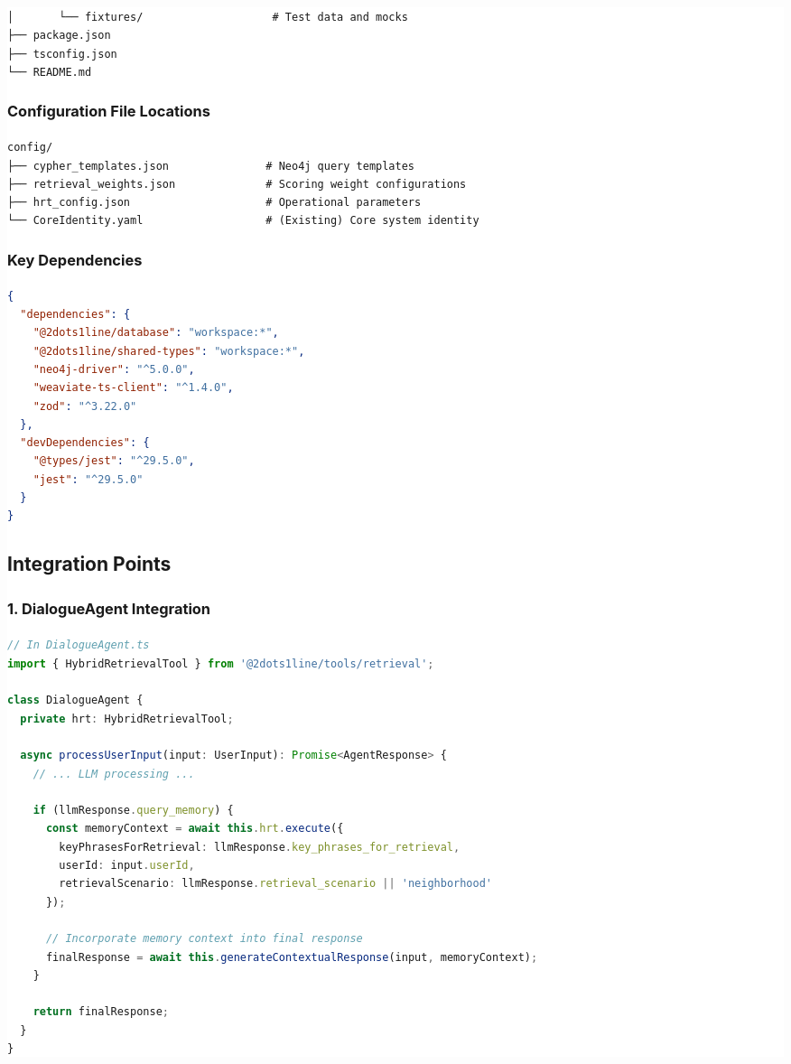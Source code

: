 ```
│       └── fixtures/                    # Test data and mocks
├── package.json
├── tsconfig.json
└── README.md
```

### **Configuration File Locations**
```
config/
├── cypher_templates.json               # Neo4j query templates
├── retrieval_weights.json              # Scoring weight configurations
├── hrt_config.json                     # Operational parameters
└── CoreIdentity.yaml                   # (Existing) Core system identity
```

### **Key Dependencies**
```json
{
  "dependencies": {
    "@2dots1line/database": "workspace:*",
    "@2dots1line/shared-types": "workspace:*",
    "neo4j-driver": "^5.0.0",
    "weaviate-ts-client": "^1.4.0",
    "zod": "^3.22.0"
  },
  "devDependencies": {
    "@types/jest": "^29.5.0",
    "jest": "^29.5.0"
  }
}
```

## **Integration Points**

### **1. DialogueAgent Integration**
```typescript
// In DialogueAgent.ts
import { HybridRetrievalTool } from '@2dots1line/tools/retrieval';

class DialogueAgent {
  private hrt: HybridRetrievalTool;

  async processUserInput(input: UserInput): Promise<AgentResponse> {
    // ... LLM processing ...
    
    if (llmResponse.query_memory) {
      const memoryContext = await this.hrt.execute({
        keyPhrasesForRetrieval: llmResponse.key_phrases_for_retrieval,
        userId: input.userId,
        retrievalScenario: llmResponse.retrieval_scenario || 'neighborhood'
      });
      
      // Incorporate memory context into final response
      finalResponse = await this.generateContextualResponse(input, memoryContext);
    }
    
    return finalResponse;
  }
}
```
